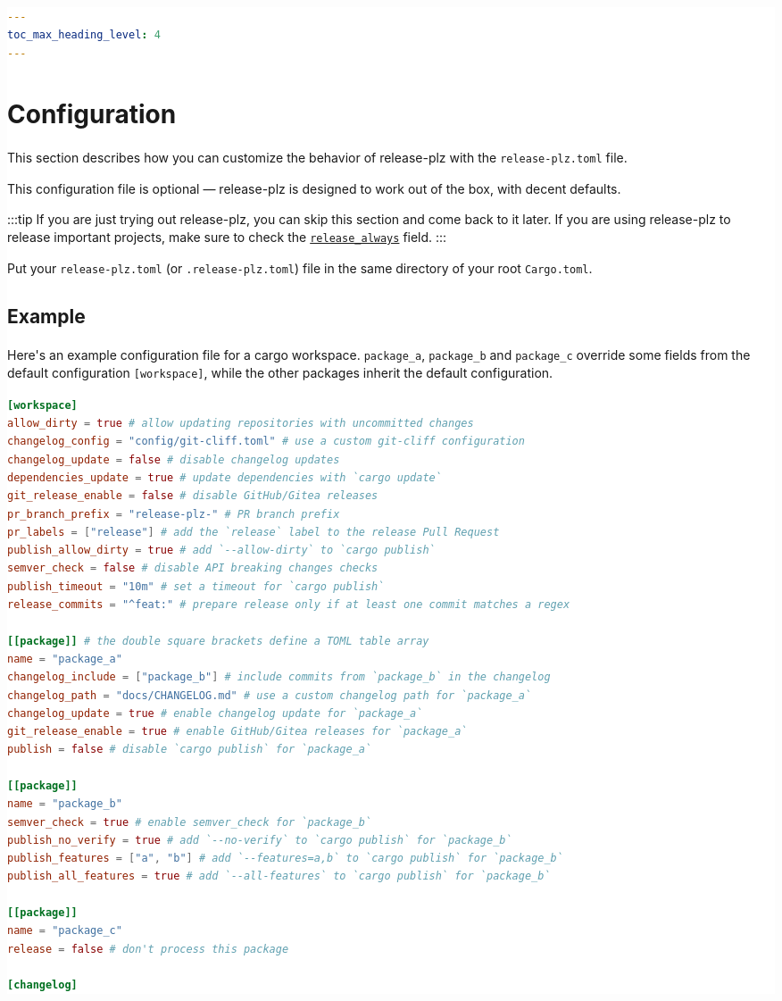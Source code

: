 ```yaml
---
toc_max_heading_level: 4
---
```


# Configuration

This section describes how you can customize the behavior of release-plz
with the `release-plz.toml` file.

This configuration file is optional — release-plz is designed to work out of the box,
with decent defaults.

:::tip
If you are just trying out release-plz, you can skip this section and come back to it later.
If you are using release-plz to release important projects, make sure to check the
[`release_always`](#the-release_always-field) field.
:::

Put your `release-plz.toml` (or `.release-plz.toml`) file in the same directory of your root `Cargo.toml`.

## Example

Here's an example configuration file for a cargo workspace.
`package_a`, `package_b` and `package_c` override some fields from the default configuration `[workspace]`,
while the other packages inherit the default configuration.

```toml
[workspace]
allow_dirty = true # allow updating repositories with uncommitted changes
changelog_config = "config/git-cliff.toml" # use a custom git-cliff configuration
changelog_update = false # disable changelog updates
dependencies_update = true # update dependencies with `cargo update`
git_release_enable = false # disable GitHub/Gitea releases
pr_branch_prefix = "release-plz-" # PR branch prefix
pr_labels = ["release"] # add the `release` label to the release Pull Request
publish_allow_dirty = true # add `--allow-dirty` to `cargo publish`
semver_check = false # disable API breaking changes checks
publish_timeout = "10m" # set a timeout for `cargo publish`
release_commits = "^feat:" # prepare release only if at least one commit matches a regex

[[package]] # the double square brackets define a TOML table array
name = "package_a"
changelog_include = ["package_b"] # include commits from `package_b` in the changelog
changelog_path = "docs/CHANGELOG.md" # use a custom changelog path for `package_a`
changelog_update = true # enable changelog update for `package_a`
git_release_enable = true # enable GitHub/Gitea releases for `package_a`
publish = false # disable `cargo publish` for `package_a`

[[package]]
name = "package_b"
semver_check = true # enable semver_check for `package_b`
publish_no_verify = true # add `--no-verify` to `cargo publish` for `package_b`
publish_features = ["a", "b"] # add `--features=a,b` to `cargo publish` for `package_b`
publish_all_features = true # add `--all-features` to `cargo publish` for `package_b`

[[package]]
name = "package_c"
release = false # don't process this package

[changelog]
```

[cargo-semver-checks]: https://github.com/obi1kenobi/cargo-semver-checks
[git-cliff]: https://git-cliff.org